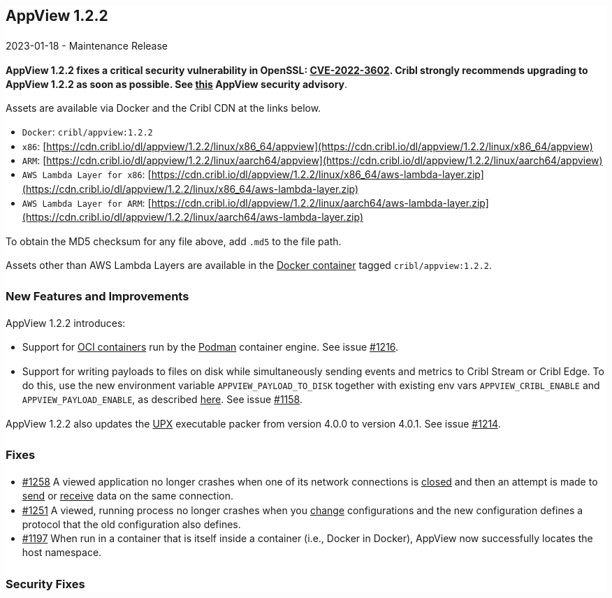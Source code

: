 ## AppView 1.2.2

2023-01-18 - Maintenance Release

<strong>AppView 1.2.2 fixes a critical security vulnerability in OpenSSL: [CVE-2022-3602](https://nvd.nist.gov/vuln/detail/CVE-2022-3602). Cribl strongly recommends upgrading to AppView 1.2.2 as soon as possible. See [this](https://github.com/criblio/appview/security/advisories/GHSA-j3cg-7mpq-v62p) AppView security advisory</strong>.

Assets are available via Docker and the Cribl CDN at the links below.

- `Docker`: `cribl/appview:1.2.2`
- `x86`: [https://cdn.cribl.io/dl/appview/1.2.2/linux/x86_64/appview](https://cdn.cribl.io/dl/appview/1.2.2/linux/x86_64/appview)
- `ARM`: [https://cdn.cribl.io/dl/appview/1.2.2/linux/aarch64/appview](https://cdn.cribl.io/dl/appview/1.2.2/linux/aarch64/appview)
- `AWS Lambda Layer for x86`: [https://cdn.cribl.io/dl/appview/1.2.2/linux/x86_64/aws-lambda-layer.zip](https://cdn.cribl.io/dl/appview/1.2.2/linux/x86_64/aws-lambda-layer.zip)
- `AWS Lambda Layer for ARM`: [https://cdn.cribl.io/dl/appview/1.2.2/linux/aarch64/aws-lambda-layer.zip](https://cdn.cribl.io/dl/appview/1.2.2/linux/aarch64/aws-lambda-layer.zip)

To obtain the MD5 checksum for any file above, add `.md5` to the file path.

Assets other than AWS Lambda Layers are available in the [Docker container](https://hub.docker.com/r/cribl/appview/tags) tagged `cribl/appview:1.2.2`.

### New Features and Improvements

AppView 1.2.2 introduces: 

- Support for [OCI containers](https://opencontainers.org/) run by the [Podman](https://podman.io/) container engine. See issue [#1216](https://github.com/criblio/appview/issues/1216).

- Support for writing payloads to files on disk while simultaneously sending events and metrics to Cribl Stream or Cribl Edge. To do this, use the new environment variable `APPVIEW_PAYLOAD_TO_DISK` together with existing env vars `APPVIEW_CRIBL_ENABLE` and `APPVIEW_PAYLOAD_ENABLE`, as described [here](/docs/data-routing). See issue [#1158](https://github.com/criblio/appview/issues/1158).

AppView 1.2.2 also updates the [UPX](https://upx.github.io/) executable packer from version 4.0.0 to version 4.0.1. See issue [#1214](https://github.com/criblio/appview/issues/1214).

### Fixes

- [#1258](https://github.com/criblio/appview/issues/1258) A viewed application no longer crashes when one of its network connections is [closed](/docs/schema-reference#eventnetclose) and then an attempt is made to [send](/docs/schema-reference#eventnettx) or [receive](/docs/schema-reference#eventnetrx) data on the same connection.
- [#1251](https://github.com/criblio/appview/issues/1251) A viewed, running process no longer crashes when you [change](/docs/troubleshooting#dynamic-configuration) configurations and the new configuration defines a protocol that the old configuration also defines.
- [#1197](https://github.com/criblio/appview/issues/1197) When run in a container that is itself inside a container (i.e., Docker in Docker), AppView now successfully locates the host namespace.

### Security Fixes
